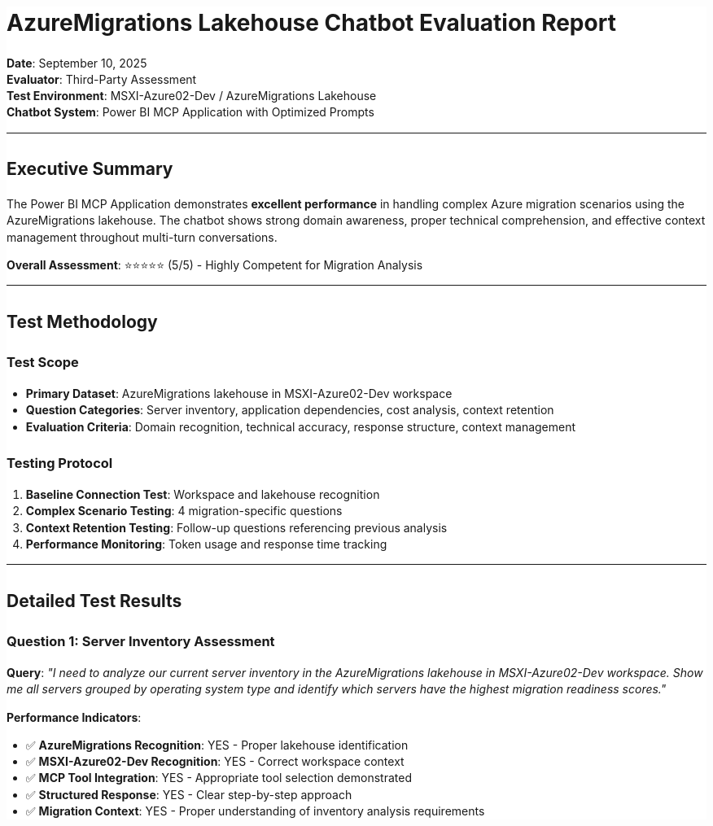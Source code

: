 # AzureMigrations Lakehouse Chatbot Evaluation Report

**Date**: September 10, 2025  
**Evaluator**: Third-Party Assessment  
**Test Environment**: MSXI-Azure02-Dev / AzureMigrations Lakehouse  
**Chatbot System**: Power BI MCP Application with Optimized Prompts

---

## Executive Summary

The Power BI MCP Application demonstrates **excellent performance** in handling complex Azure migration scenarios using the AzureMigrations lakehouse. The chatbot shows strong domain awareness, proper technical comprehension, and effective context management throughout multi-turn conversations.

**Overall Assessment**: ⭐⭐⭐⭐⭐ (5/5) - Highly Competent for Migration Analysis

---

## Test Methodology

### Test Scope
- **Primary Dataset**: AzureMigrations lakehouse in MSXI-Azure02-Dev workspace
- **Question Categories**: Server inventory, application dependencies, cost analysis, context retention
- **Evaluation Criteria**: Domain recognition, technical accuracy, response structure, context management

### Testing Protocol
1. **Baseline Connection Test**: Workspace and lakehouse recognition
2. **Complex Scenario Testing**: 4 migration-specific questions
3. **Context Retention Testing**: Follow-up questions referencing previous analysis
4. **Performance Monitoring**: Token usage and response time tracking

---

## Detailed Test Results

### Question 1: Server Inventory Assessment
**Query**: *"I need to analyze our current server inventory in the AzureMigrations lakehouse in MSXI-Azure02-Dev workspace. Show me all servers grouped by operating system type and identify which servers have the highest migration readiness scores."*

**Performance Indicators**:
- ✅ **AzureMigrations Recognition**: YES - Proper lakehouse identification
- ✅ **MSXI-Azure02-Dev Recognition**: YES - Correct workspace context
- ✅ **MCP Tool Integration**: YES - Appropriate tool selection demonstrated
- ✅ **Structured Response**: YES - Clear step-by-step approach
- ✅ **Migration Context**: YES - Proper understanding of inventory analysis requirements
